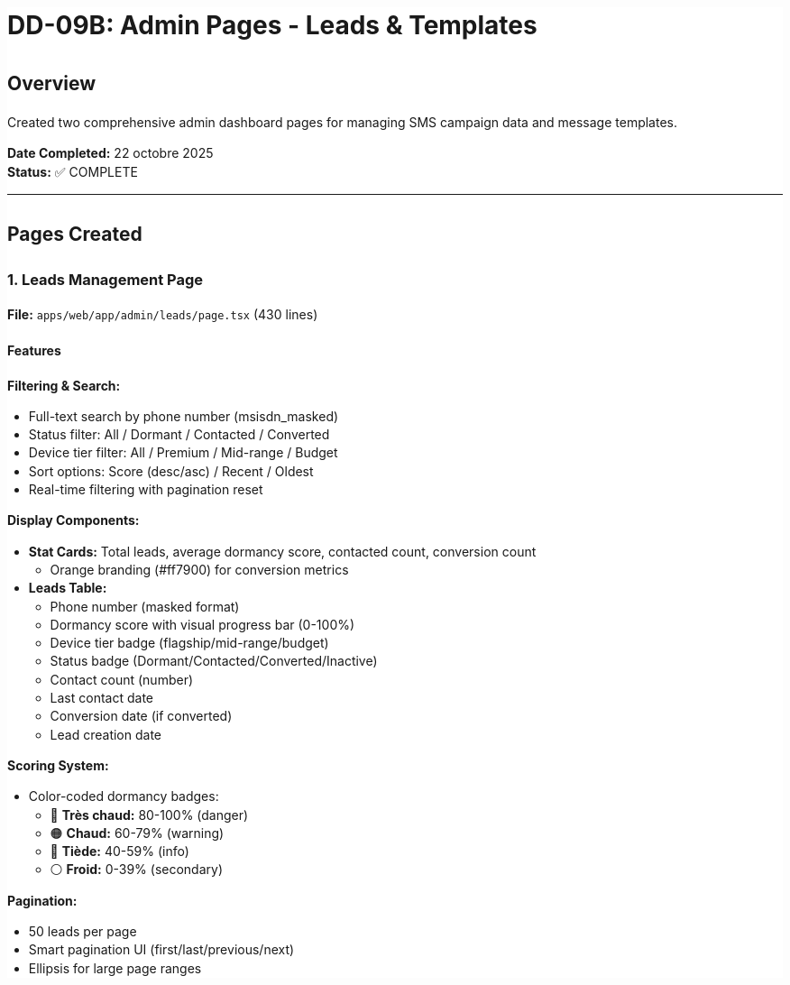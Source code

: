 # DD-09B: Admin Pages - Leads & Templates

## Overview

Created two comprehensive admin dashboard pages for managing SMS campaign data and message templates.

**Date Completed:** 22 octobre 2025  
**Status:** ✅ COMPLETE

---

## Pages Created

### 1. Leads Management Page
**File:** `apps/web/app/admin/leads/page.tsx` (430 lines)

#### Features

**Filtering & Search:**
- Full-text search by phone number (msisdn_masked)
- Status filter: All / Dormant / Contacted / Converted
- Device tier filter: All / Premium / Mid-range / Budget
- Sort options: Score (desc/asc) / Recent / Oldest
- Real-time filtering with pagination reset

**Display Components:**
- **Stat Cards:** Total leads, average dormancy score, contacted count, conversion count
  - Orange branding (#ff7900) for conversion metrics
- **Leads Table:**
  - Phone number (masked format)
  - Dormancy score with visual progress bar (0-100%)
  - Device tier badge (flagship/mid-range/budget)
  - Status badge (Dormant/Contacted/Converted/Inactive)
  - Contact count (number)
  - Last contact date
  - Conversion date (if converted)
  - Lead creation date

**Scoring System:**
- Color-coded dormancy badges:
  - 🔴 **Très chaud:** 80-100% (danger)
  - 🟠 **Chaud:** 60-79% (warning)
  - 🔵 **Tiède:** 40-59% (info)
  - ⚪ **Froid:** 0-39% (secondary)

**Pagination:**
- 50 leads per page
- Smart pagination UI (first/last/previous/next)
- Ellipsis for large page ranges
